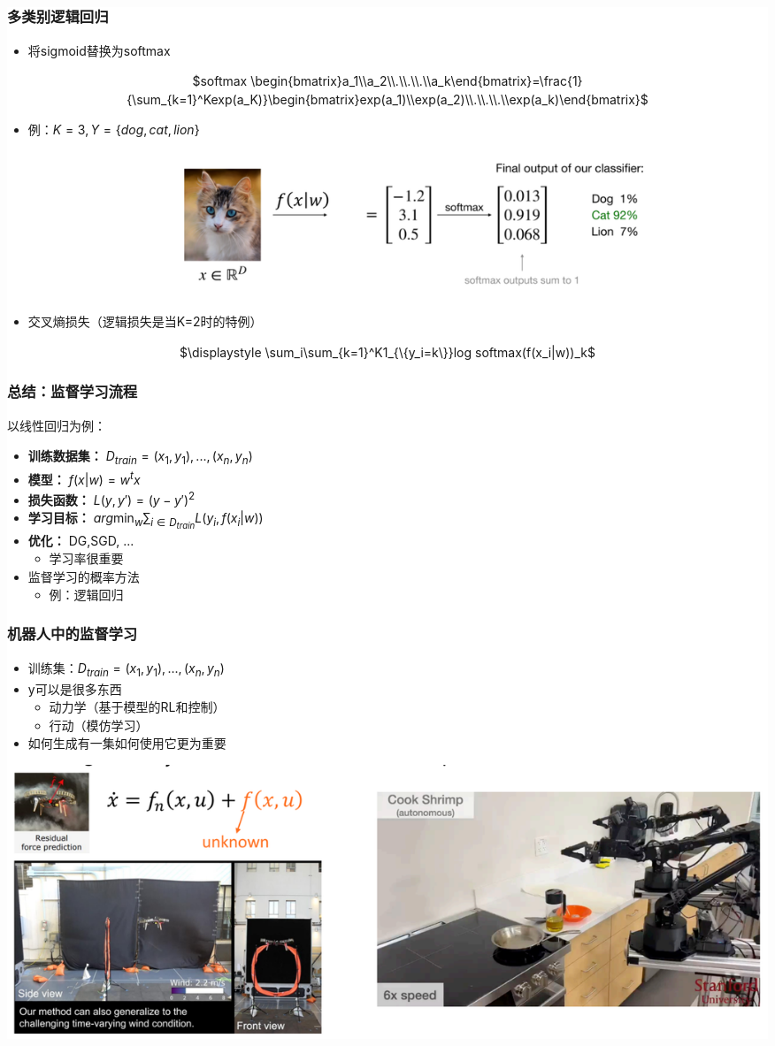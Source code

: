 ### 多类别逻辑回归
- 将sigmoid替换为softmax
<center>

$softmax \begin{bmatrix}a_1\\a_2\\.\\.\\.\\a_k\end{bmatrix}=\frac{1}{\sum_{k=1}^Kexp(a_K)}\begin{bmatrix}exp(a_1)\\exp(a_2)\\.\\.\\.\\exp(a_k)\end{bmatrix}$
</center>

- 例：$K=3, Y=\{dog, cat, lion\}$
<img src="../img/rli-04/20250914-rli-04-pic-24.png">

- 交叉熵损失（逻辑损失是当K=2时的特例）
<center>

$\displaystyle \sum_i\sum_{k=1}^K1_{\{y_i=k\}}log softmax(f(x_i|w))_k$
</center>

### 总结：监督学习流程
以线性回归为例：
- **训练数据集：** $D_{train}=(x_1,y_1),...,(x_n, y_n)$
- **模型：** $f(x|w)=w^tx$
- **损失函数：** $L(y,y')=(y-y')^2$
- **学习目标：** $\displaystyle arg\min_w\sum_{i\in D_{train}}L(y_i,f(x_i|w))$
- **优化：** DG,SGD, ...
  - 学习率很重要
- 监督学习的概率方法
  - 例：逻辑回归

### 机器人中的监督学习
- 训练集：$D_{train}=(x_1,y_1),...,(x_n,y_n)$
- y可以是很多东西
  - 动力学（基于模型的RL和控制）
  - 行动（模仿学习）
- 如何生成有一集如何使用它更为重要
<img src="../img/rli-04/20250914-rli-04-pic-25.png">
